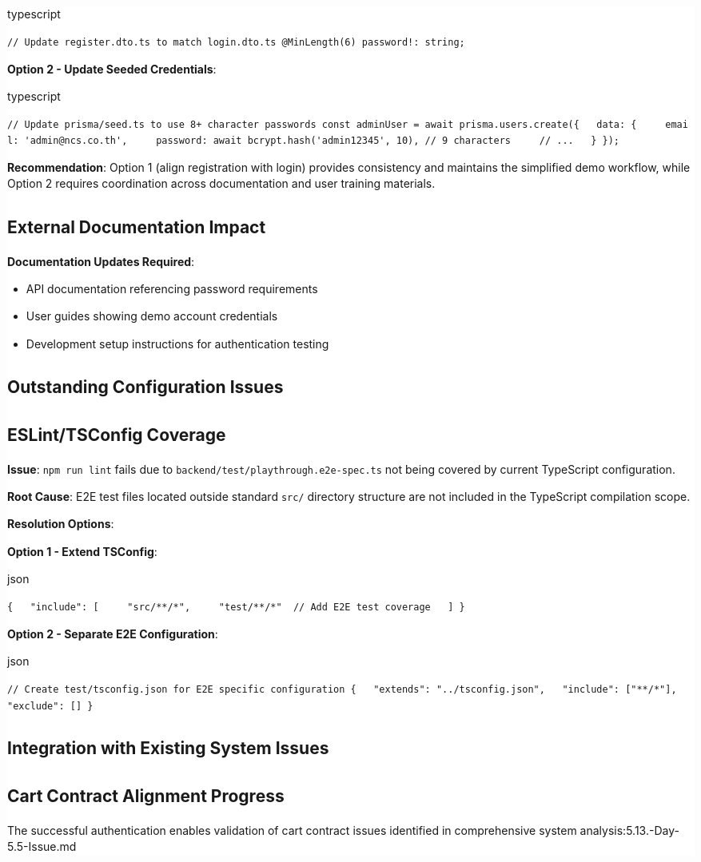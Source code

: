 typescript

`// Update register.dto.ts to match login.dto.ts @MinLength(6) password!: string;`

**Option 2 - Update Seeded Credentials**:

typescript

`// Update prisma/seed.ts to use 8+ character passwords const adminUser = await prisma.users.create({   data: {     email: 'admin@ncs.co.th',     password: await bcrypt.hash('admin12345', 10), // 9 characters     // ...   } });`

**Recommendation**: Option 1 (align registration with login) provides consistency and maintains the simplified demo workflow, while Option 2 requires coordination across documentation and user training materials.

## **External Documentation Impact**

**Documentation Updates Required**:

- API documentation referencing password requirements
    
- User guides showing demo account credentials
    
- Development setup instructions for authentication testing
    

## Outstanding Configuration Issues

## **ESLint/TSConfig Coverage**

**Issue**: `npm run lint` fails due to `backend/test/playthrough.e2e-spec.ts` not being covered by current TypeScript configuration.

**Root Cause**: E2E test files located outside standard `src/` directory structure are not included in the TypeScript compilation scope.

**Resolution Options**:

**Option 1 - Extend TSConfig**:

json

`{   "include": [     "src/**/*",     "test/**/*"  // Add E2E test coverage   ] }`

**Option 2 - Separate E2E Configuration**:

json

`// Create test/tsconfig.json for E2E specific configuration {   "extends": "../tsconfig.json",   "include": ["**/*"],   "exclude": [] }`

## Integration with Existing System Issues

## **Cart Contract Alignment Progress**

The successful authentication enables validation of cart contract issues identified in comprehensive system analysis:5.13.-Day-5.5-Issue.md
